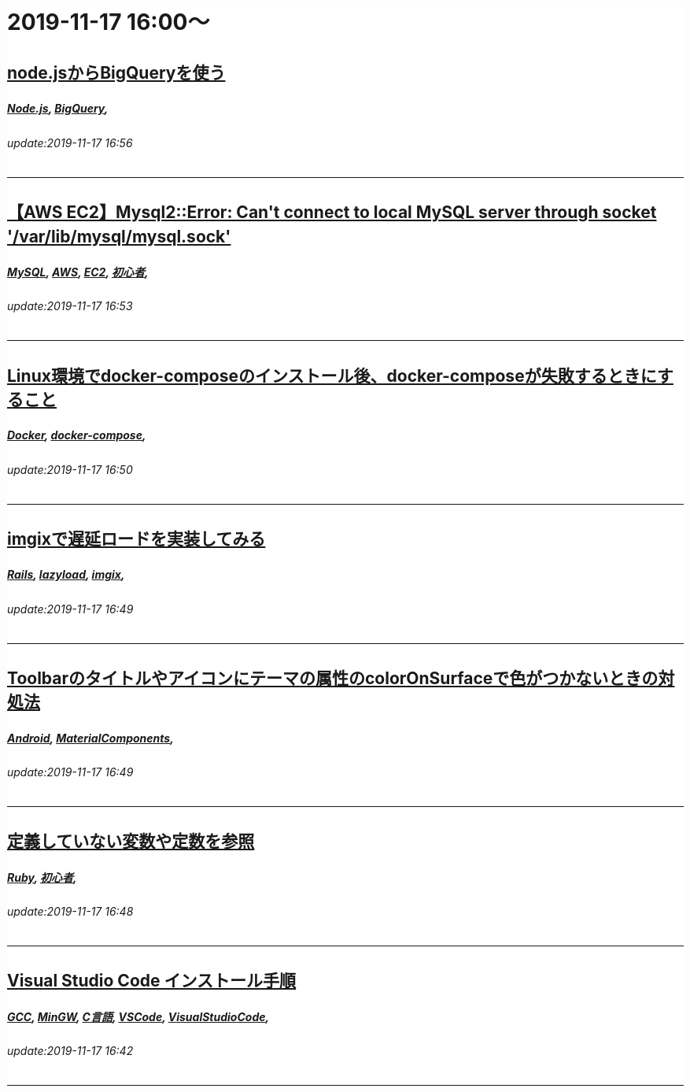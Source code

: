 # 2019-11-17 16:00～
## [node.jsからBigQueryを使う](https://qiita.com/zaburo/items/344ed0caab369c2f94c5)
##### [Node.js](https://qiita.com/tags/Node.js), [BigQuery](https://qiita.com/tags/BigQuery), 
###### update:2019-11-17 16:56
---
## [【AWS EC2】Mysql2::Error: Can't connect to local MySQL server through socket '/var/lib/mysql/mysql.sock'](https://qiita.com/kaorioka09jm/items/cd4731a4d4cbb149584e)
##### [MySQL](https://qiita.com/tags/MySQL), [AWS](https://qiita.com/tags/AWS), [EC2](https://qiita.com/tags/EC2), [初心者](https://qiita.com/tags/初心者), 
###### update:2019-11-17 16:53
---
## [Linux環境でdocker-composeのインストール後、docker-composeが失敗するときにすること](https://qiita.com/mtsiga/items/f90a3b8edd3ab58de376)
##### [Docker](https://qiita.com/tags/Docker), [docker-compose](https://qiita.com/tags/docker-compose), 
###### update:2019-11-17 16:50
---
## [imgixで遅延ロードを実装してみる](https://qiita.com/yuzoiwasaki/items/27faa9f6b55babd783c7)
##### [Rails](https://qiita.com/tags/Rails), [lazyload](https://qiita.com/tags/lazyload), [imgix](https://qiita.com/tags/imgix), 
###### update:2019-11-17 16:49
---
## [Toolbarのタイトルやアイコンにテーマの属性のcolorOnSurfaceで色がつかないときの対処法](https://qiita.com/takahirom/items/069668775be12e6e8226)
##### [Android](https://qiita.com/tags/Android), [MaterialComponents](https://qiita.com/tags/MaterialComponents), 
###### update:2019-11-17 16:49
---
## [定義していない変数や定数を参照](https://qiita.com/hikarilla/items/71fbd439f58d2097c104)
##### [Ruby](https://qiita.com/tags/Ruby), [初心者](https://qiita.com/tags/初心者), 
###### update:2019-11-17 16:48
---
## [Visual Studio Code インストール手順](https://qiita.com/ryo-sato/items/7d465e22c6d7a1e79803)
##### [GCC](https://qiita.com/tags/GCC), [MinGW](https://qiita.com/tags/MinGW), [C言語](https://qiita.com/tags/C言語), [VSCode](https://qiita.com/tags/VSCode), [VisualStudioCode](https://qiita.com/tags/VisualStudioCode), 
###### update:2019-11-17 16:42
---